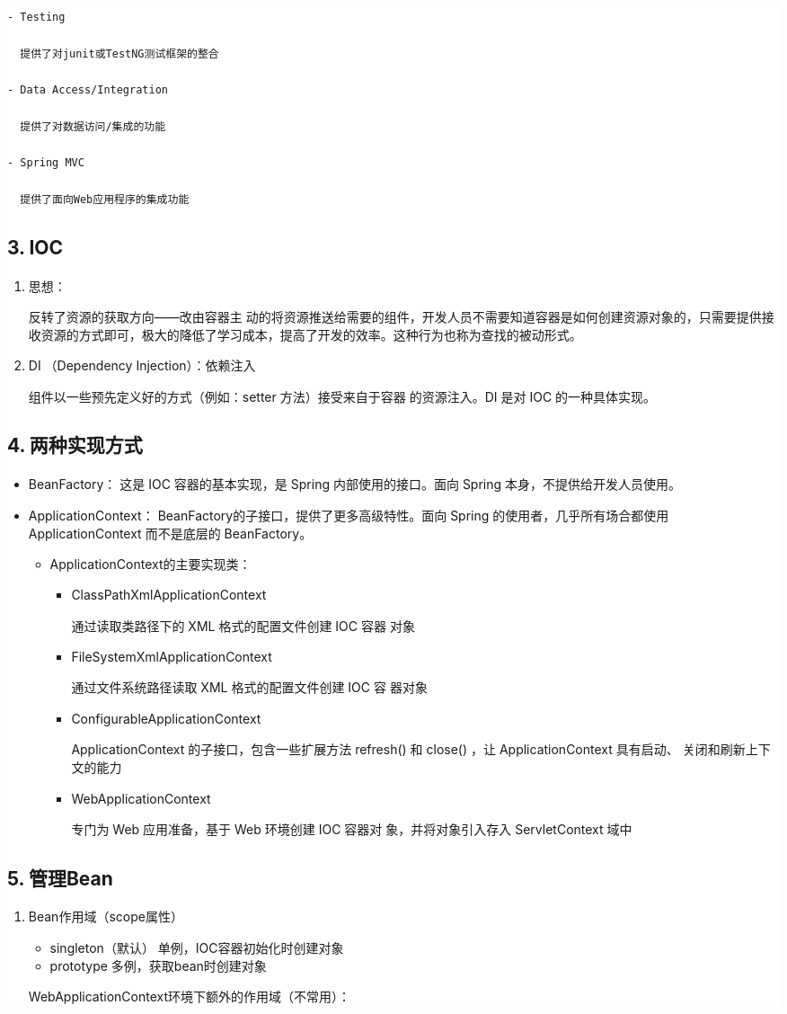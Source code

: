     - Testing

      提供了对junit或TestNG测试框架的整合

    - Data Access/Integration

      提供了对数据访问/集成的功能

    - Spring MVC

      提供了面向Web应用程序的集成功能



## 3. IOC

1. 思想：

   反转了资源的获取方向——改由容器主 动的将资源推送给需要的组件，开发人员不需要知道容器是如何创建资源对象的，只需要提供接收资源的方式即可，极大的降低了学习成本，提高了开发的效率。这种行为也称为查找的被动形式。

2. DI （Dependency Injection）：依赖注入

   组件以一些预先定义好的方式（例如：setter 方法）接受来自于容器 的资源注入。DI 是对 IOC 的一种具体实现。



## 4. 两种实现方式

- BeanFactory： 这是 IOC 容器的基本实现，是 Spring 内部使用的接口。面向 Spring 本身，不提供给开发人员使用。

- ApplicationContext： BeanFactory的子接口，提供了更多高级特性。面向 Spring 的使用者，几乎所有场合都使用 ApplicationContext 而不是底层的 BeanFactory。

  - ApplicationContext的主要实现类：

    - ClassPathXmlApplicationContext 

      通过读取类路径下的 XML 格式的配置文件创建 IOC 容器 对象

    - FileSystemXmlApplicationContext

      通过文件系统路径读取 XML 格式的配置文件创建 IOC 容 器对象

    - ConfigurableApplicationContext

      ApplicationContext 的子接口，包含一些扩展方法 refresh() 和 close() ，让 ApplicationContext 具有启动、 关闭和刷新上下文的能力

    - WebApplicationContext

      专门为 Web 应用准备，基于 Web 环境创建 IOC 容器对 象，并将对象引入存入 ServletContext 域中



## 5. 管理Bean

 1. Bean作用域（scope属性）

    - singleton（默认） 单例，IOC容器初始化时创建对象
    - prototype 多例，获取bean时创建对象

    WebApplicationContext环境下额外的作用域（不常用）：
